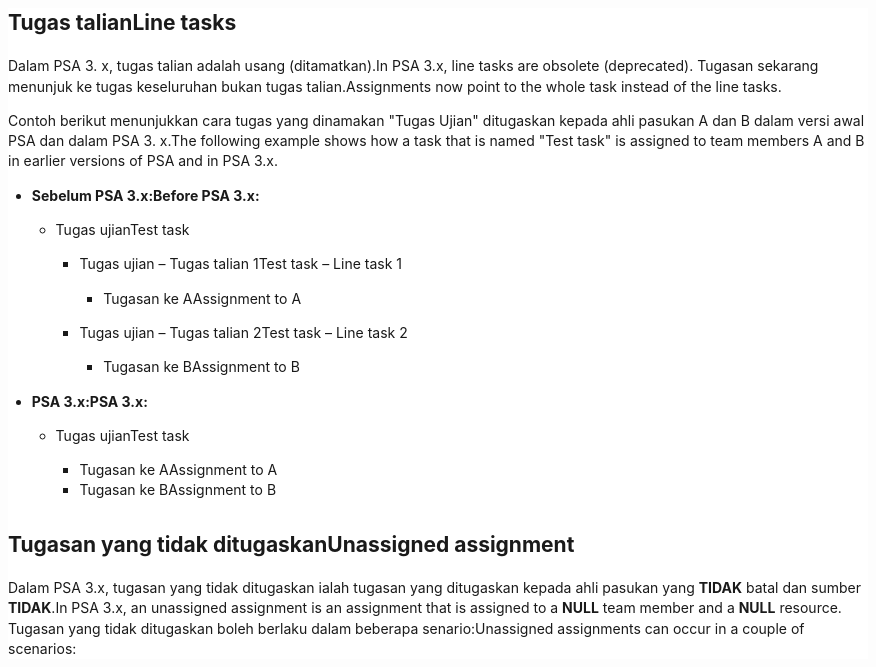 ## <a name="line-tasks"></a><span data-ttu-id="4b6f2-108">Tugas talian</span><span class="sxs-lookup"><span data-stu-id="4b6f2-108">Line tasks</span></span>

<span data-ttu-id="4b6f2-109">Dalam PSA 3. x, tugas talian adalah usang (ditamatkan).</span><span class="sxs-lookup"><span data-stu-id="4b6f2-109">In PSA 3.x, line tasks are obsolete (deprecated).</span></span> <span data-ttu-id="4b6f2-110">Tugasan sekarang menunjuk ke tugas keseluruhan bukan tugas talian.</span><span class="sxs-lookup"><span data-stu-id="4b6f2-110">Assignments now point to the whole task instead of the line tasks.</span></span>

<span data-ttu-id="4b6f2-111">Contoh berikut menunjukkan cara tugas yang dinamakan "Tugas Ujian" ditugaskan kepada ahli pasukan A dan B dalam versi awal PSA dan dalam PSA 3. x.</span><span class="sxs-lookup"><span data-stu-id="4b6f2-111">The following example shows how a task that is named "Test task" is assigned to team members A and B in earlier versions of PSA and in PSA 3.x.</span></span>

- <span data-ttu-id="4b6f2-112">**Sebelum PSA 3.x:**</span><span class="sxs-lookup"><span data-stu-id="4b6f2-112">**Before PSA 3.x:**</span></span>

    - <span data-ttu-id="4b6f2-113">Tugas ujian</span><span class="sxs-lookup"><span data-stu-id="4b6f2-113">Test task</span></span>

        - <span data-ttu-id="4b6f2-114">Tugas ujian – Tugas talian 1</span><span class="sxs-lookup"><span data-stu-id="4b6f2-114">Test task – Line task 1</span></span>

            - <span data-ttu-id="4b6f2-115">Tugasan ke A</span><span class="sxs-lookup"><span data-stu-id="4b6f2-115">Assignment to A</span></span>

        - <span data-ttu-id="4b6f2-116">Tugas ujian – Tugas talian 2</span><span class="sxs-lookup"><span data-stu-id="4b6f2-116">Test task – Line task 2</span></span>

            - <span data-ttu-id="4b6f2-117">Tugasan ke B</span><span class="sxs-lookup"><span data-stu-id="4b6f2-117">Assignment to B</span></span>

- <span data-ttu-id="4b6f2-118">**PSA 3.x:**</span><span class="sxs-lookup"><span data-stu-id="4b6f2-118">**PSA 3.x:**</span></span>

    - <span data-ttu-id="4b6f2-119">Tugas ujian</span><span class="sxs-lookup"><span data-stu-id="4b6f2-119">Test task</span></span>

        - <span data-ttu-id="4b6f2-120">Tugasan ke A</span><span class="sxs-lookup"><span data-stu-id="4b6f2-120">Assignment to A</span></span>
        - <span data-ttu-id="4b6f2-121">Tugasan ke B</span><span class="sxs-lookup"><span data-stu-id="4b6f2-121">Assignment to B</span></span>

## <a name="unassigned-assignment"></a><span data-ttu-id="4b6f2-122">Tugasan yang tidak ditugaskan</span><span class="sxs-lookup"><span data-stu-id="4b6f2-122">Unassigned assignment</span></span>

<span data-ttu-id="4b6f2-123">Dalam PSA 3.x, tugasan yang tidak ditugaskan ialah tugasan yang ditugaskan kepada ahli pasukan yang **TIDAK** batal dan sumber **TIDAK**.</span><span class="sxs-lookup"><span data-stu-id="4b6f2-123">In PSA 3.x, an unassigned assignment is an assignment that is assigned to a **NULL** team member and a **NULL** resource.</span></span> <span data-ttu-id="4b6f2-124">Tugasan yang tidak ditugaskan boleh berlaku dalam beberapa senario:</span><span class="sxs-lookup"><span data-stu-id="4b6f2-124">Unassigned assignments can occur in a couple of scenarios:</span></span>
